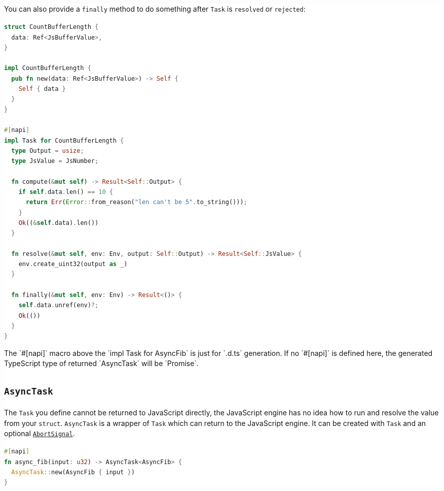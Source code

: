 You can also provide a `finally` method to do something after `Task` is `resolved` or `rejected`:

```rust {27} filename="lib.rs"
struct CountBufferLength {
  data: Ref<JsBufferValue>,
}

impl CountBufferLength {
  pub fn new(data: Ref<JsBufferValue>) -> Self {
    Self { data }
  }
}

#[napi]
impl Task for CountBufferLength {
  type Output = usize;
  type JsValue = JsNumber;

  fn compute(&mut self) -> Result<Self::Output> {
    if self.data.len() == 10 {
      return Err(Error::from_reason("len can't be 5".to_string()));
    }
    Ok((&self.data).len())
  }

  fn resolve(&mut self, env: Env, output: Self::Output) -> Result<Self::JsValue> {
    env.create_uint32(output as _)
  }

  fn finally(&mut self, env: Env) -> Result<()> {
    self.data.unref(env)?;
    Ok(())
  }
}
```

<Callout>
The `#[napi]` macro above the `impl Task for AsyncFib` is just for `.d.ts` generation. If no `#[napi]` is defined here, the generated TypeScript type of returned `AsyncTask` will be `Promise<unknown>`.
</Callout>

## `AsyncTask`

The `Task` you define cannot be returned to JavaScript directly, the JavaScript engine has no idea how to run and resolve the value from your `struct`. `AsyncTask` is a wrapper of `Task` which can return to the JavaScript engine. It can be created with `Task` and an optional [`AbortSignal`](https://developer.mozilla.org/en-US/docs/Web/API/AbortSignal).

```rust filename="lib.rs"
#[napi]
fn async_fib(input: u32) -> AsyncTask<AsyncFib> {
  AsyncTask::new(AsyncFib { input })
}
```

